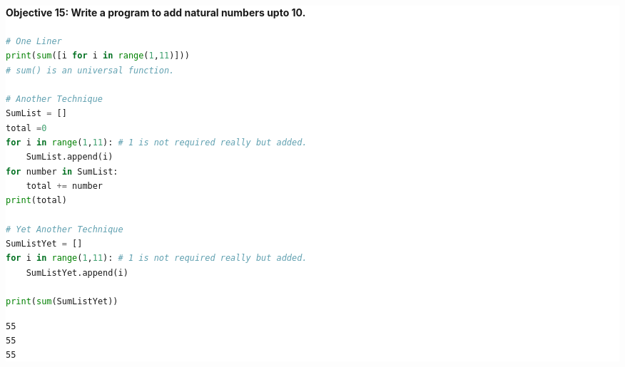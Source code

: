 
#### Objective 15: Write a program to add natural numbers upto 10.



```python
# One Liner
print(sum([i for i in range(1,11)]))
# sum() is an universal function.

# Another Technique
SumList = []
total =0
for i in range(1,11): # 1 is not required really but added.
    SumList.append(i)
for number in SumList:
    total += number
print(total)

# Yet Another Technique
SumListYet = []
for i in range(1,11): # 1 is not required really but added.
    SumListYet.append(i)

print(sum(SumListYet))
```

    55
    55
    55
    

